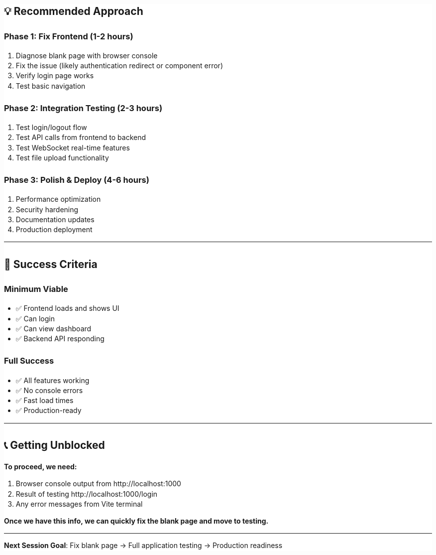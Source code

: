 
## 💡 Recommended Approach

### Phase 1: Fix Frontend (1-2 hours)
1. Diagnose blank page with browser console
2. Fix the issue (likely authentication redirect or component error)
3. Verify login page works
4. Test basic navigation

### Phase 2: Integration Testing (2-3 hours)
1. Test login/logout flow
2. Test API calls from frontend to backend
3. Test WebSocket real-time features
4. Test file upload functionality

### Phase 3: Polish & Deploy (4-6 hours)
1. Performance optimization
2. Security hardening
3. Documentation updates
4. Production deployment

---

## 🚀 Success Criteria

### Minimum Viable
- ✅ Frontend loads and shows UI
- ✅ Can login
- ✅ Can view dashboard
- ✅ Backend API responding

### Full Success
- ✅ All features working
- ✅ No console errors
- ✅ Fast load times
- ✅ Production-ready

---

## 📞 Getting Unblocked

**To proceed, we need:**
1. Browser console output from http://localhost:1000
2. Result of testing http://localhost:1000/login
3. Any error messages from Vite terminal

**Once we have this info, we can quickly fix the blank page and move to testing.**

---

**Next Session Goal**: Fix blank page → Full application testing → Production readiness

